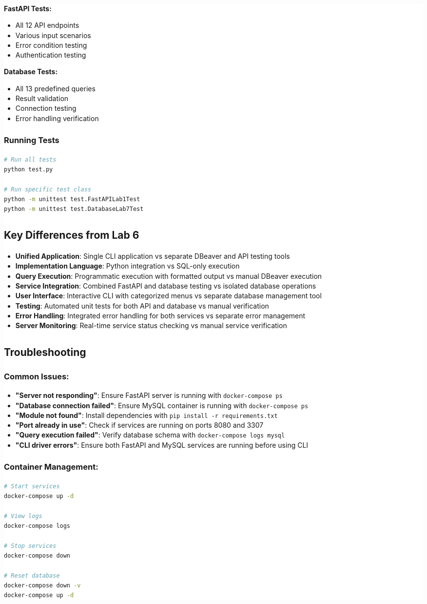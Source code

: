 **FastAPI Tests:**
- All 12 API endpoints
- Various input scenarios
- Error condition testing
- Authentication testing

**Database Tests:**
- All 13 predefined queries
- Result validation
- Connection testing
- Error handling verification

### Running Tests
```bash
# Run all tests
python test.py

# Run specific test class
python -m unittest test.FastAPILab1Test
python -m unittest test.DatabaseLab7Test
```

## Key Differences from Lab 6

- **Unified Application**: Single CLI application vs separate DBeaver and API testing tools
- **Implementation Language**: Python integration vs SQL-only execution
- **Query Execution**: Programmatic execution with formatted output vs manual DBeaver execution
- **Service Integration**: Combined FastAPI and database testing vs isolated database operations
- **User Interface**: Interactive CLI with categorized menus vs separate database management tool
- **Testing**: Automated unit tests for both API and database vs manual verification
- **Error Handling**: Integrated error handling for both services vs separate error management
- **Server Monitoring**: Real-time service status checking vs manual service verification

## Troubleshooting

### Common Issues:
- **"Server not responding"**: Ensure FastAPI server is running with `docker-compose ps`
- **"Database connection failed"**: Ensure MySQL container is running with `docker-compose ps`
- **"Module not found"**: Install dependencies with `pip install -r requirements.txt`
- **"Port already in use"**: Check if services are running on ports 8080 and 3307
- **"Query execution failed"**: Verify database schema with `docker-compose logs mysql`
- **"CLI driver errors"**: Ensure both FastAPI and MySQL services are running before using CLI

### Container Management:
```bash
# Start services
docker-compose up -d

# View logs
docker-compose logs

# Stop services
docker-compose down

# Reset database
docker-compose down -v
docker-compose up -d
```
